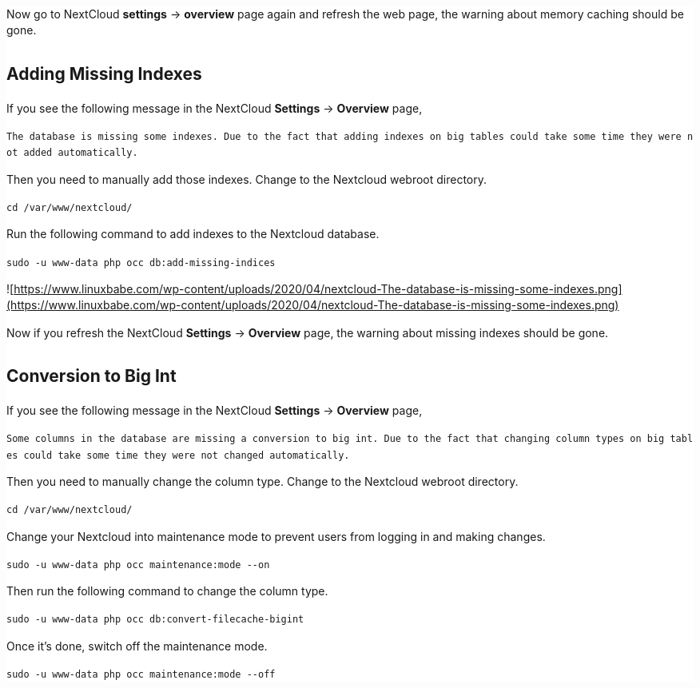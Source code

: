 Now go to NextCloud **settings** -> **overview** page again and refresh the web page, the warning about memory caching should be gone.

## Adding Missing Indexes

If you see the following message in the NextCloud **Settings** -> **Overview** page,

```
The database is missing some indexes. Due to the fact that adding indexes on big tables could take some time they were not added automatically.
```

Then you need to manually add those indexes. Change to the Nextcloud webroot directory.

```
cd /var/www/nextcloud/
```

Run the following command to add indexes to the Nextcloud database.

```
sudo -u www-data php occ db:add-missing-indices
```

![https://www.linuxbabe.com/wp-content/uploads/2020/04/nextcloud-The-database-is-missing-some-indexes.png](https://www.linuxbabe.com/wp-content/uploads/2020/04/nextcloud-The-database-is-missing-some-indexes.png)

Now if you refresh the NextCloud **Settings** -> **Overview** page, the warning about missing indexes should be gone.

## Conversion to Big Int

If you see the following message in the NextCloud **Settings** -> **Overview** page,

```
Some columns in the database are missing a conversion to big int. Due to the fact that changing column types on big tables could take some time they were not changed automatically.
```

Then you need to manually change the column type. Change to the Nextcloud webroot directory.

```
cd /var/www/nextcloud/
```

Change your Nextcloud into maintenance mode to prevent users from logging in and making changes.

```
sudo -u www-data php occ maintenance:mode --on
```

Then run the following command to change the column type.

```
sudo -u www-data php occ db:convert-filecache-bigint
```

Once it’s done, switch off the maintenance mode.

```
sudo -u www-data php occ maintenance:mode --off
```
